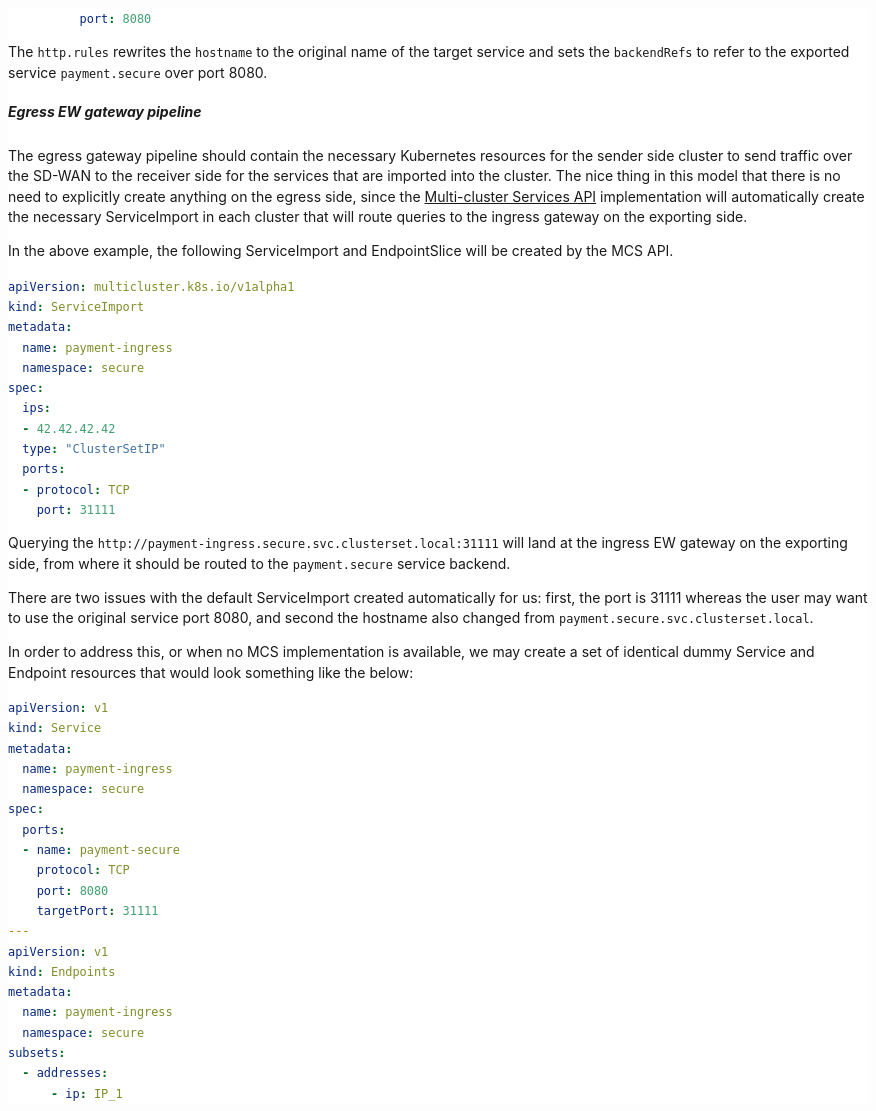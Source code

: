    ```yaml
             port: 8080
   ```

   The `http.rules` rewrites the `hostname` to the original name of the target service and sets the
   `backendRefs` to refer to the exported service `payment.secure` over port 8080.

##### Egress EW gateway pipeline

The egress gateway pipeline should contain the necessary Kubernetes resources for the sender side
cluster to send traffic over the SD-WAN to the receiver side for the services that are imported
into the cluster. The nice thing in this model that there is no need to explicitly create anything
on the egress side, since the [Multi-cluster Services
API](https://github.com/kubernetes/enhancements/tree/master/keps/sig-multicluster/1645-multi-cluster-services-api)
implementation will automatically create the necessary ServiceImport in each cluster that will
route queries to the ingress gateway on the exporting side. 

In the above example, the following ServiceImport and EndpointSlice will be created by the MCS API.

```yaml
apiVersion: multicluster.k8s.io/v1alpha1
kind: ServiceImport
metadata:
  name: payment-ingress
  namespace: secure
spec:
  ips:
  - 42.42.42.42
  type: "ClusterSetIP"
  ports:
  - protocol: TCP
    port: 31111
```

Querying the `http://payment-ingress.secure.svc.clusterset.local:31111` will land at the ingress EW
gateway on the exporting side, from where it should be routed to the `payment.secure` service backend.

There are two issues with the default ServiceImport created automatically for us: first, the port
is 31111 whereas the user may want to use the original service port 8080, and second the hostname
also changed from `payment.secure.svc.clusterset.local`. 

In order to address this, or when no MCS implementation is available, we may create a set of
identical dummy Service and Endpoint resources that would look something like the below:

```yaml
apiVersion: v1
kind: Service
metadata:
  name: payment-ingress
  namespace: secure
spec:
  ports:
  - name: payment-secure
    protocol: TCP
    port: 8080
    targetPort: 31111
---
apiVersion: v1
kind: Endpoints
metadata:
  name: payment-ingress
  namespace: secure
subsets:
  - addresses:
      - ip: IP_1
```
